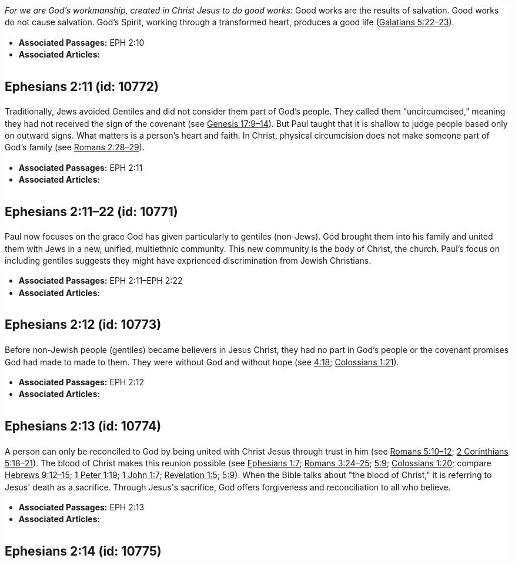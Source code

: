 *For we are God’s workmanship, created in Christ Jesus to do good works:* Good works are the results of salvation. Good works do not cause salvation. God’s Spirit, working through a transformed heart, produces a good life ([Galatians 5:22–23](https://ref.ly/Gal5:22-Gal5:23)).

* **Associated Passages:** EPH 2:10
* **Associated Articles:** 

## Ephesians 2:11 (id: 10772)

Traditionally, Jews avoided Gentiles and did not consider them part of God’s people. They called them “uncircumcised,” meaning they had not received the sign of the covenant (see [Genesis 17:9–14](https://ref.ly/Gen17:9-Gen17:14)). But Paul taught that it is shallow to judge people based only on outward signs. What matters is a person’s heart and faith. In Christ, physical circumcision does not make someone part of God’s family (see [Romans 2:28–29](https://ref.ly/Rom2:28-Rom2:29)).

* **Associated Passages:** EPH 2:11
* **Associated Articles:** 

## Ephesians 2:11–22 (id: 10771)

Paul now focuses on the grace God has given particularly to gentiles (non\-Jews). God brought them into his family and united them with Jews in a new, unified, multiethnic community. This new community is the body of Christ, the church. Paul’s focus on including gentiles suggests they might have exprienced discrimination from Jewish Christians.

* **Associated Passages:** EPH 2:11–EPH 2:22
* **Associated Articles:** 

## Ephesians 2:12 (id: 10773)

Before non\-Jewish people (gentiles) became believers in Jesus Christ, they had no part in God’s people or the covenant promises God had made to made to them. They were without God and without hope (see [4:18](https://ref.ly/Eph4:18); [Colossians 1:21](https://ref.ly/Col1:21)).

* **Associated Passages:** EPH 2:12
* **Associated Articles:** 

## Ephesians 2:13 (id: 10774)

A person can only be reconciled to God by being united with Christ Jesus through trust in him (see [Romans 5:10–12](https://ref.ly/Rom5:10-Rom5:12); [2 Corinthians 5:18–21](https://ref.ly/2Cor5:18-2Cor5:21)). The blood of Christ makes this reunion possible (see [Ephesians 1:7](https://ref.ly/Eph1:7); [Romans 3:24–25](https://ref.ly/Rom3:24-Rom3:25); [5:9](https://ref.ly/Rom5:9); [Colossians 1:20](https://ref.ly/Col1:20); compare [Hebrews 9:12–15](https://ref.ly/Heb9:12-Heb9:15); [1 Peter 1:19](https://ref.ly/1Pet1:19); [1 John 1:7](https://ref.ly/1John1:7); [Revelation 1:5](https://ref.ly/Rev1:5); [5:9](https://ref.ly/Rev5:9)). When the Bible talks about "the blood of Christ," it is referring to Jesus' death as a sacrifice. Through Jesus's sacrifice, God offers forgiveness and reconciliation to all who believe.

* **Associated Passages:** EPH 2:13
* **Associated Articles:** 

## Ephesians 2:14 (id: 10775)
